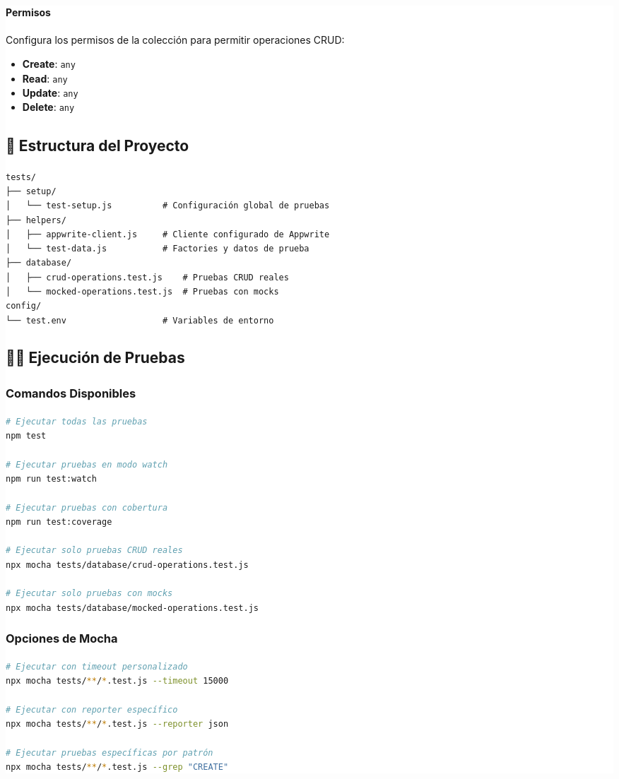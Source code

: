 #### Permisos

Configura los permisos de la colección para permitir operaciones CRUD:

- **Create**: `any`
- **Read**: `any`
- **Update**: `any`
- **Delete**: `any`

## 📁 Estructura del Proyecto

```
tests/
├── setup/
│   └── test-setup.js          # Configuración global de pruebas
├── helpers/
│   ├── appwrite-client.js     # Cliente configurado de Appwrite
│   └── test-data.js           # Factories y datos de prueba
├── database/
│   ├── crud-operations.test.js    # Pruebas CRUD reales
│   └── mocked-operations.test.js  # Pruebas con mocks
config/
└── test.env                   # Variables de entorno
```

## 🏃‍♂️ Ejecución de Pruebas

### Comandos Disponibles

```bash
# Ejecutar todas las pruebas
npm test

# Ejecutar pruebas en modo watch
npm run test:watch

# Ejecutar pruebas con cobertura
npm run test:coverage

# Ejecutar solo pruebas CRUD reales
npx mocha tests/database/crud-operations.test.js

# Ejecutar solo pruebas con mocks
npx mocha tests/database/mocked-operations.test.js
```

### Opciones de Mocha

```bash
# Ejecutar con timeout personalizado
npx mocha tests/**/*.test.js --timeout 15000

# Ejecutar con reporter específico
npx mocha tests/**/*.test.js --reporter json

# Ejecutar pruebas específicas por patrón
npx mocha tests/**/*.test.js --grep "CREATE"
```
